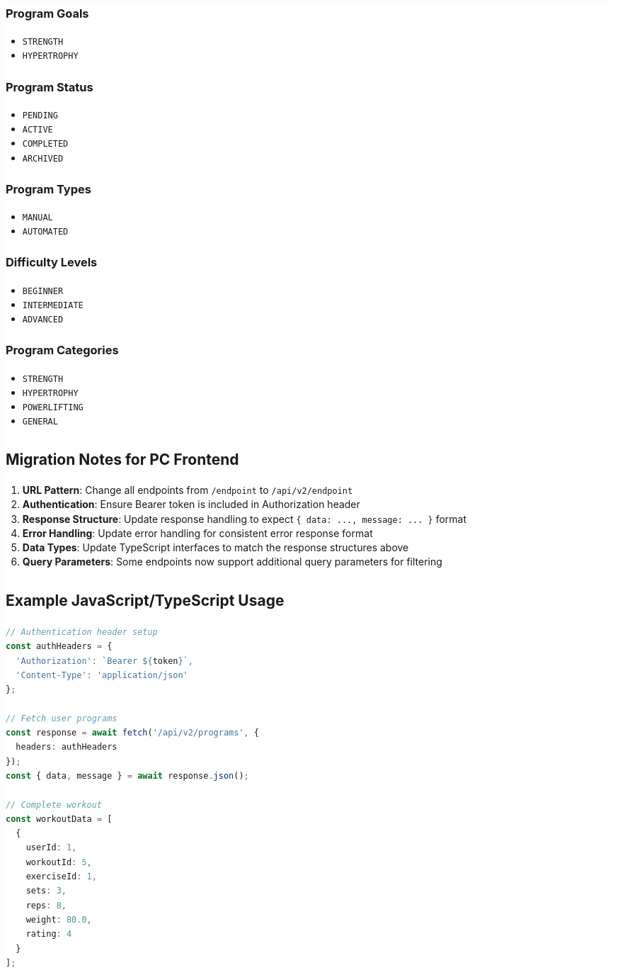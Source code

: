### Program Goals
- `STRENGTH`
- `HYPERTROPHY`

### Program Status
- `PENDING`
- `ACTIVE`
- `COMPLETED`
- `ARCHIVED`

### Program Types
- `MANUAL`
- `AUTOMATED`

### Difficulty Levels
- `BEGINNER`
- `INTERMEDIATE`
- `ADVANCED`

### Program Categories
- `STRENGTH`
- `HYPERTROPHY`
- `POWERLIFTING`
- `GENERAL`

## Migration Notes for PC Frontend

1. **URL Pattern**: Change all endpoints from `/endpoint` to `/api/v2/endpoint`
2. **Authentication**: Ensure Bearer token is included in Authorization header
3. **Response Structure**: Update response handling to expect `{ data: ..., message: ... }` format
4. **Error Handling**: Update error handling for consistent error response format
5. **Data Types**: Update TypeScript interfaces to match the response structures above
6. **Query Parameters**: Some endpoints now support additional query parameters for filtering

## Example JavaScript/TypeScript Usage

```typescript
// Authentication header setup
const authHeaders = {
  'Authorization': `Bearer ${token}`,
  'Content-Type': 'application/json'
};

// Fetch user programs
const response = await fetch('/api/v2/programs', {
  headers: authHeaders
});
const { data, message } = await response.json();

// Complete workout
const workoutData = [
  {
    userId: 1,
    workoutId: 5,
    exerciseId: 1,
    sets: 3,
    reps: 8,
    weight: 80.0,
    rating: 4
  }
];

```
